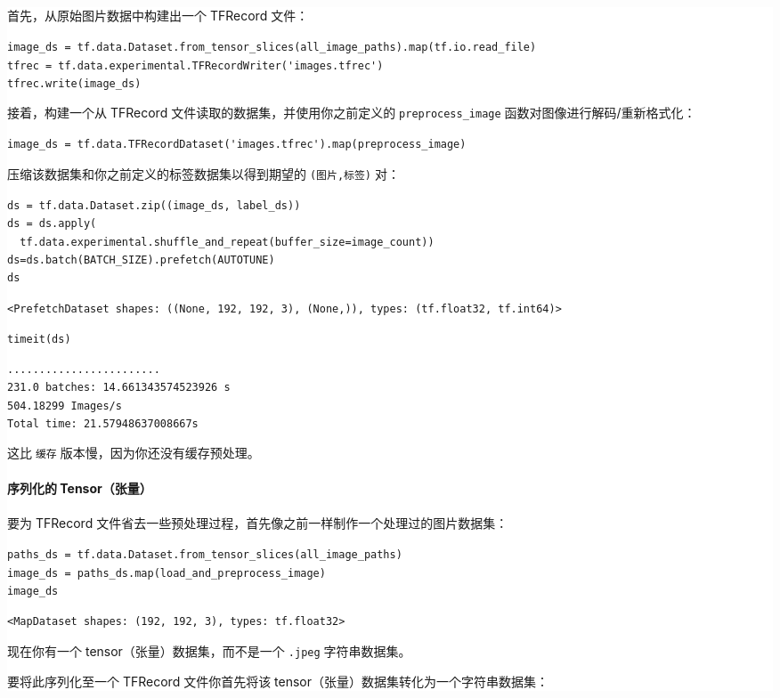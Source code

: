 首先，从原始图片数据中构建出一个 TFRecord 文件：

```
image_ds = tf.data.Dataset.from_tensor_slices(all_image_paths).map(tf.io.read_file)
tfrec = tf.data.experimental.TFRecordWriter('images.tfrec')
tfrec.write(image_ds) 
```

接着，构建一个从 TFRecord 文件读取的数据集，并使用你之前定义的 `preprocess_image` 函数对图像进行解码/重新格式化：

```
image_ds = tf.data.TFRecordDataset('images.tfrec').map(preprocess_image) 
```

压缩该数据集和你之前定义的标签数据集以得到期望的 `(图片,标签)` 对：

```
ds = tf.data.Dataset.zip((image_ds, label_ds))
ds = ds.apply(
  tf.data.experimental.shuffle_and_repeat(buffer_size=image_count))
ds=ds.batch(BATCH_SIZE).prefetch(AUTOTUNE)
ds 
```

```
<PrefetchDataset shapes: ((None, 192, 192, 3), (None,)), types: (tf.float32, tf.int64)>

```

```
timeit(ds) 
```

```
........................
231.0 batches: 14.661343574523926 s
504.18299 Images/s
Total time: 21.57948637008667s

```

这比 `缓存` 版本慢，因为你还没有缓存预处理。

#### 序列化的 Tensor（张量）

要为 TFRecord 文件省去一些预处理过程，首先像之前一样制作一个处理过的图片数据集：

```
paths_ds = tf.data.Dataset.from_tensor_slices(all_image_paths)
image_ds = paths_ds.map(load_and_preprocess_image)
image_ds 
```

```
<MapDataset shapes: (192, 192, 3), types: tf.float32>

```

现在你有一个 tensor（张量）数据集，而不是一个 `.jpeg` 字符串数据集。

要将此序列化至一个 TFRecord 文件你首先将该 tensor（张量）数据集转化为一个字符串数据集：
